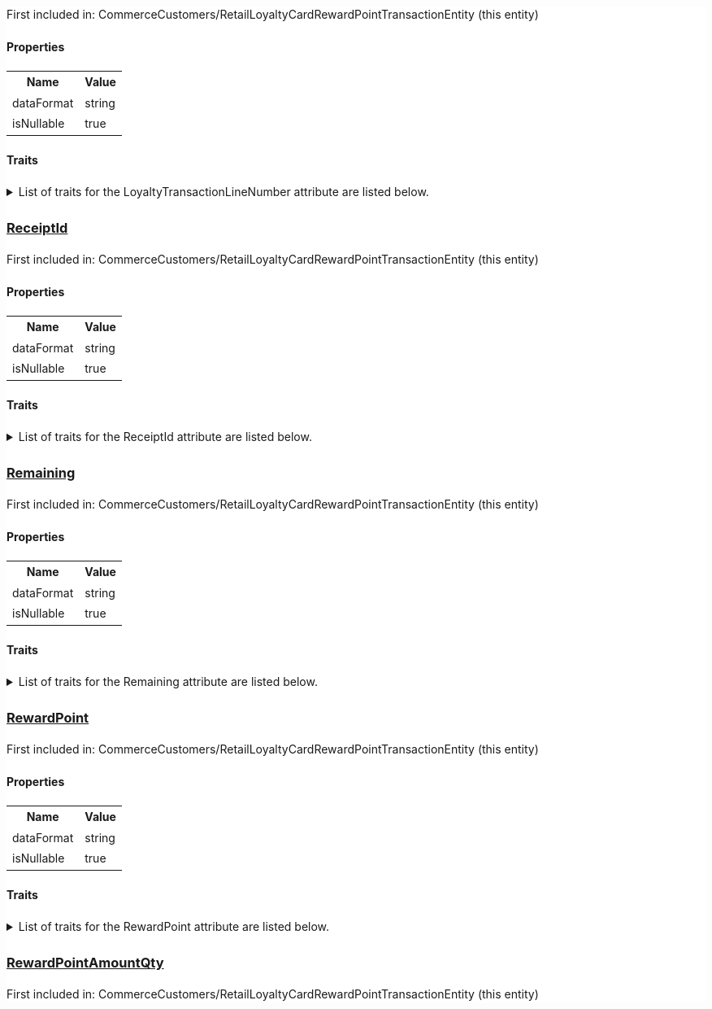 First included in: CommerceCustomers/RetailLoyaltyCardRewardPointTransactionEntity (this entity)  

#### Properties

<table><tr><th>Name</th><th>Value</th></tr><tr><td>dataFormat</td><td>string</td></tr><tr><td>isNullable</td><td>true</td></tr></table>

#### Traits

<details><summary>List of traits for the LoyaltyTransactionLineNumber attribute are listed below.</summary></details>

### <a href=#ReceiptId name="ReceiptId">ReceiptId</a>

First included in: CommerceCustomers/RetailLoyaltyCardRewardPointTransactionEntity (this entity)  

#### Properties

<table><tr><th>Name</th><th>Value</th></tr><tr><td>dataFormat</td><td>string</td></tr><tr><td>isNullable</td><td>true</td></tr></table>

#### Traits

<details><summary>List of traits for the ReceiptId attribute are listed below.</summary></details>

### <a href=#Remaining name="Remaining">Remaining</a>

First included in: CommerceCustomers/RetailLoyaltyCardRewardPointTransactionEntity (this entity)  

#### Properties

<table><tr><th>Name</th><th>Value</th></tr><tr><td>dataFormat</td><td>string</td></tr><tr><td>isNullable</td><td>true</td></tr></table>

#### Traits

<details><summary>List of traits for the Remaining attribute are listed below.</summary></details>

### <a href=#RewardPoint name="RewardPoint">RewardPoint</a>

First included in: CommerceCustomers/RetailLoyaltyCardRewardPointTransactionEntity (this entity)  

#### Properties

<table><tr><th>Name</th><th>Value</th></tr><tr><td>dataFormat</td><td>string</td></tr><tr><td>isNullable</td><td>true</td></tr></table>

#### Traits

<details><summary>List of traits for the RewardPoint attribute are listed below.</summary></details>

### <a href=#RewardPointAmountQty name="RewardPointAmountQty">RewardPointAmountQty</a>

First included in: CommerceCustomers/RetailLoyaltyCardRewardPointTransactionEntity (this entity)  
